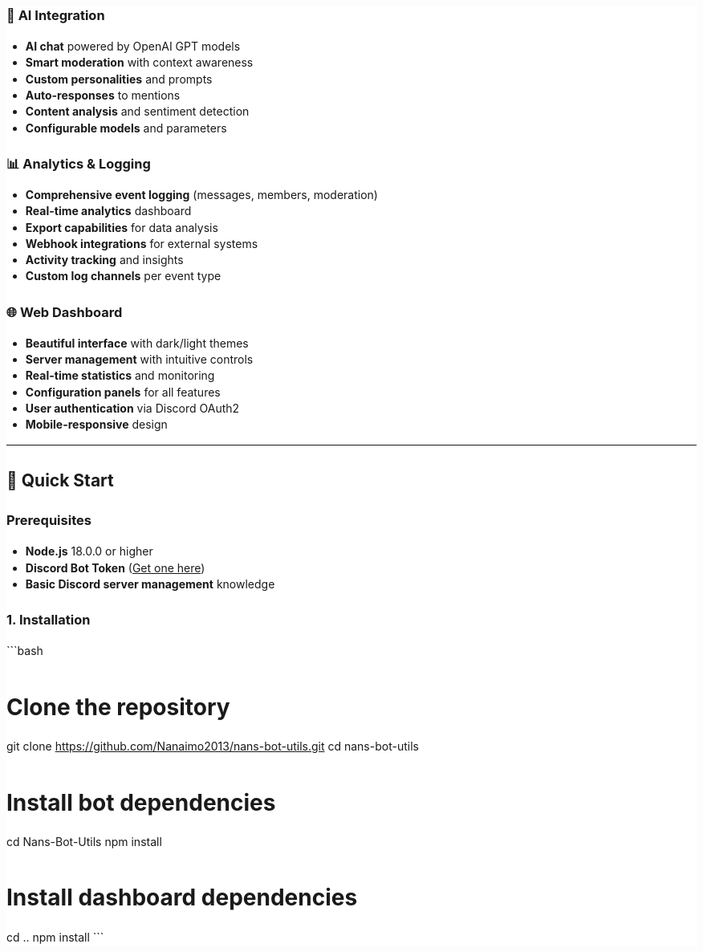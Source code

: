 ### 🧠 **AI Integration**
- **AI chat** powered by OpenAI GPT models
- **Smart moderation** with context awareness
- **Custom personalities** and prompts
- **Auto-responses** to mentions
- **Content analysis** and sentiment detection
- **Configurable models** and parameters

### 📊 **Analytics & Logging**
- **Comprehensive event logging** (messages, members, moderation)
- **Real-time analytics** dashboard
- **Export capabilities** for data analysis
- **Webhook integrations** for external systems
- **Activity tracking** and insights
- **Custom log channels** per event type

### 🌐 **Web Dashboard**
- **Beautiful interface** with dark/light themes
- **Server management** with intuitive controls
- **Real-time statistics** and monitoring
- **Configuration panels** for all features
- **User authentication** via Discord OAuth2
- **Mobile-responsive** design

---

## 🚀 Quick Start

### Prerequisites

- **Node.js** 18.0.0 or higher
- **Discord Bot Token** ([Get one here](https://discord.com/developers/applications))
- **Basic Discord server management** knowledge

### 1. Installation

\`\`\`bash
# Clone the repository
git clone https://github.com/Nanaimo2013/nans-bot-utils.git
cd nans-bot-utils

# Install bot dependencies
cd Nans-Bot-Utils
npm install

# Install dashboard dependencies
cd ..
npm install
\`\`\`
